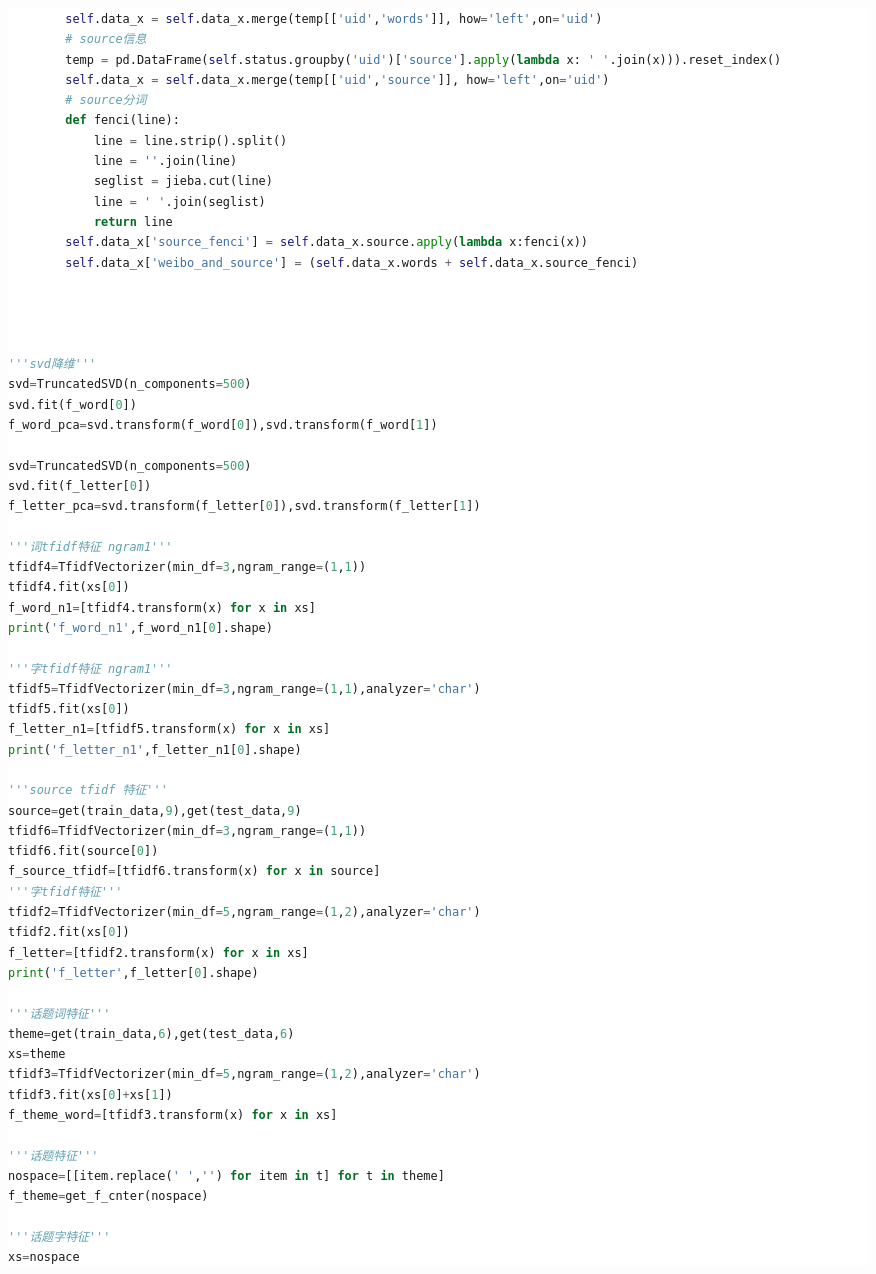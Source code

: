 ```python
		self.data_x = self.data_x.merge(temp[['uid','words']], how='left',on='uid')
		# source信息
		temp = pd.DataFrame(self.status.groupby('uid')['source'].apply(lambda x: ' '.join(x))).reset_index()
		self.data_x = self.data_x.merge(temp[['uid','source']], how='left',on='uid')
		# source分词
		def fenci(line):
		    line = line.strip().split()
		    line = ''.join(line)
		    seglist = jieba.cut(line)
		    line = ' '.join(seglist)
		    return line
		self.data_x['source_fenci'] = self.data_x.source.apply(lambda x:fenci(x))
		self.data_x['weibo_and_source'] = (self.data_x.words + self.data_x.source_fenci)
		
		


'''svd降维'''
svd=TruncatedSVD(n_components=500)
svd.fit(f_word[0])
f_word_pca=svd.transform(f_word[0]),svd.transform(f_word[1])

svd=TruncatedSVD(n_components=500)
svd.fit(f_letter[0])
f_letter_pca=svd.transform(f_letter[0]),svd.transform(f_letter[1])

'''词tfidf特征 ngram1'''
tfidf4=TfidfVectorizer(min_df=3,ngram_range=(1,1))
tfidf4.fit(xs[0])
f_word_n1=[tfidf4.transform(x) for x in xs]
print('f_word_n1',f_word_n1[0].shape)

'''字tfidf特征 ngram1'''
tfidf5=TfidfVectorizer(min_df=3,ngram_range=(1,1),analyzer='char')
tfidf5.fit(xs[0])
f_letter_n1=[tfidf5.transform(x) for x in xs]
print('f_letter_n1',f_letter_n1[0].shape)

'''source tfidf 特征'''
source=get(train_data,9),get(test_data,9)
tfidf6=TfidfVectorizer(min_df=3,ngram_range=(1,1))
tfidf6.fit(source[0])
f_source_tfidf=[tfidf6.transform(x) for x in source]
'''字tfidf特征'''
tfidf2=TfidfVectorizer(min_df=5,ngram_range=(1,2),analyzer='char')
tfidf2.fit(xs[0])
f_letter=[tfidf2.transform(x) for x in xs]
print('f_letter',f_letter[0].shape)

'''话题词特征'''
theme=get(train_data,6),get(test_data,6)
xs=theme
tfidf3=TfidfVectorizer(min_df=5,ngram_range=(1,2),analyzer='char')
tfidf3.fit(xs[0]+xs[1])
f_theme_word=[tfidf3.transform(x) for x in xs]

'''话题特征'''
nospace=[[item.replace(' ','') for item in t] for t in theme]
f_theme=get_f_cnter(nospace)

'''话题字特征'''
xs=nospace
```